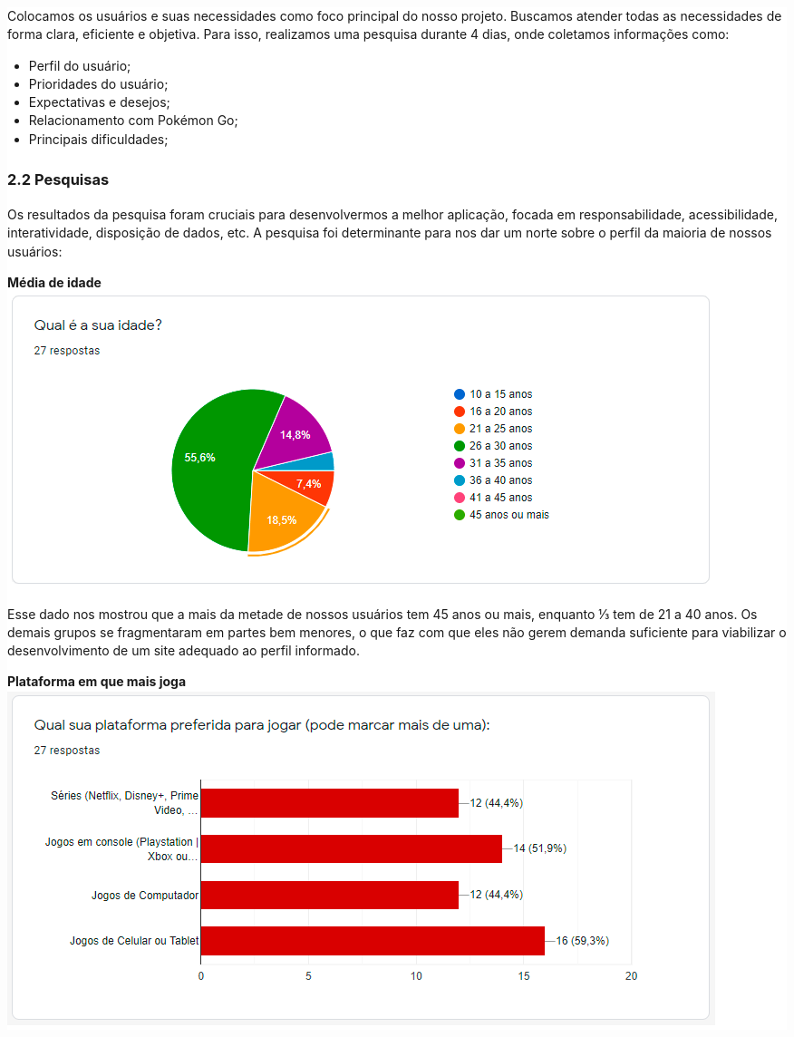 Colocamos os usuários e suas necessidades como foco principal do nosso projeto.
Buscamos atender todas as necessidades de forma clara, eficiente e objetiva. Para isso, realizamos uma pesquisa durante 4 dias, onde coletamos informações como:

* Perfil do usuário;
* Prioridades do usuário;
* Expectativas e desejos;
* Relacionamento com Pokémon Go;
* Principais dificuldades;

### 2.2 Pesquisas
Os resultados da pesquisa foram cruciais para desenvolvermos a melhor aplicação, focada em responsabilidade, acessibilidade, interatividade, disposição de dados, etc.
A pesquisa foi determinante para nos dar um norte sobre o perfil da maioria de nossos usuários:

**Média de idade**
![](/src/img/readme-img/pesquisa-idade.png)

Esse dado nos mostrou que a mais da metade de nossos usuários tem 45 anos ou mais, enquanto  ⅓ tem de 21 a 40 anos. Os demais grupos se fragmentaram em partes bem menores, o que faz com que eles não gerem demanda suficiente para viabilizar o desenvolvimento de um site adequado ao perfil informado.

**Plataforma em que mais joga**
![](/src/img/readme-img/pesquisa-plataforma.png)
